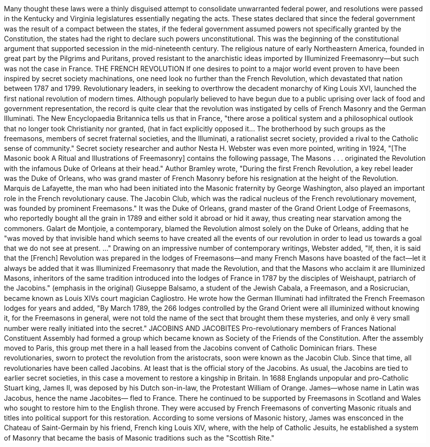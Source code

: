 Many thought these laws were a thinly disguised attempt to consolidate unwarranted federal power, and resolutions were passed in the Kentucky and Virginia legislatures essentially negating the acts. These states declared that since the federal government was the result of a compact between the states, if the federal government assumed powers not specifically granted by the Constitution, the states had the right to declare such powers unconstitutional. This was the beginning of the constitutional argument that supported secession in the mid-nineteenth century.
The religious nature of early Northeastern America, founded in great part by the Pilgrims and Puritans, proved resistant to the anarchistic ideas imported by Illuminized Freemasonry—but such was not the case in France.
THE FRENCH REVOLUTION
If one desires to point to a major world event proven to have been inspired by secret society machinations, one need look no further than the French Revolution, which devastated that nation between 1787 and 1799. Revolutionary leaders, in seeking to overthrow the decadent monarchy of King Louis XVI, launched the first national revolution of modern times.
Although popularly believed to have begun due to a public uprising over lack of food and government representation, the record is quite clear that the revolution was instigated by cells of French Masonry and the German Illuminati.
The New Encyclopaedia Britannica tells us that in France,
"there arose a political system and a philosophical outlook that no longer took Christianity nor granted, (hat in fact explicitly opposed it... The brotherhood by such groups as the freemasons, members of secret fraternal societies, and the Illuminati, a rationalist secret society, provided a rival to the Catholic sense of community."
Secret society researcher and author Nesta H. Webster was even more pointed, writing in 1924,
"[The Masonic book A Ritual and Illustrations of Freemasonry] contains the following passage, The Masons . . . originated the Revolution with the infamous Duke of Orleans at their head."
Author Bramley wrote,
"During the first French Revolution, a key rebel leader was the Duke of Orleans, who was grand master of French Masonry before his resignation at the height of the Revolution. Marquis de Lafayette, the man who had been initiated into the Masonic fraternity by George Washington, also played an important role in the French revolutionary cause. The Jacobin Club, which was the radical nucleus of the French revolutionary movement, was founded by prominent Freemasons."
It was the Duke of Orleans, grand master of the Grand Orient Lodge of Freemasons, who reportedly bought all the grain in 1789 and either sold it abroad or hid it away, thus creating near starvation among the commoners. Galart de Montjoie, a contemporary, blamed the Revolution almost solely on the Duke of Orleans, adding that he "was moved by that invisible hand which seems to have created all the events of our revolution in order to lead us towards a goal that we do not see at present. ..."
Drawing on an impressive number of contemporary writings, Webster added,
"If, then, it is said that the [French] Revolution was prepared in the lodges of Freemasons—and many French Masons have boasted of the fact—let it always be added that it was Illuminized Freemasonry that made the Revolution, and that the Masons who acclaim it are Illuminized Masons, inheritors of the same tradition introduced into the lodges of France in 1787 by the disciples of Weishaupt, patriarch of the Jacobins." (emphasis in the original)
Giuseppe Balsamo, a student of the Jewish Cabala, a Freemason, and a Rosicrucian, became known as Louis XIVs court magician Cagliostro. He wrote how the German Illuminati had infiltrated the French Freemason lodges for years and added,
"By March 1789, the 266 lodges controlled by the Grand Orient were all illuminized without knowing it, for the Freemasons in general, were not told the name of the sect that brought them these mysteries, and only ë very small number were really initiated into the secret."
JACOBINS AND JACOBITES
Pro-revolutionary members of Frances National Constituent Assembly had formed a group which became known as Society of the Friends of the Constitution. After the assembly moved to Paris, this group met there in a hall leased from the Jacobins convent of Catholic Dominican friars. These revolutionaries, sworn to protect the revolution from the aristocrats, soon were known as the Jacobin Club. Since that time, all revolutionaries have been called Jacobins.
At least that is the official story of the Jacobins. As usual, the Jacobins are tied to earlier secret societies, in this case a movement to restore a kingship in Britain.
In 1688 Englands unpopular and pro-Catholic Stuart king, James II, was deposed by his Dutch son-in-law, the Protestant William of Orange. James—whose name in Latin was Jacobus, hence the name Jacobites— fled to France. There he continued to be supported by Freemasons in Scotland and Wales who sought to restore him to the English throne. They were accused by French Freemasons of converting Masonic rituals and titles into political support for this restoration.
According to some versions of Masonic history, James was ensconced in the Chateau of Saint-Germain by his friend, French king Louis XIV, where, with the help of Catholic Jesuits, he established a system of Masonry that became the basis of Masonic traditions such as the "Scottish Rite."